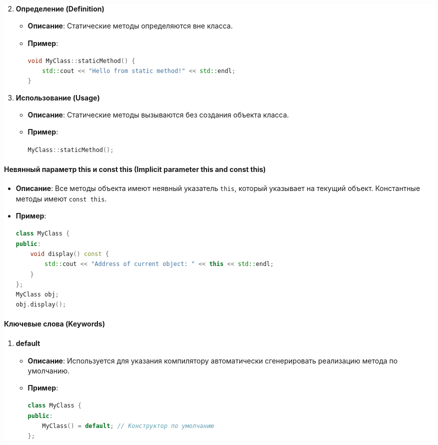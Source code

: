2. **Определение (Definition)**
    
    - **Описание**: Статические методы определяются вне класса.
        
    - **Пример**:
        
        ```cpp
        void MyClass::staticMethod() {
            std::cout << "Hello from static method!" << std::endl;
        }
        ```
        
3. **Использование (Usage)**
    
    - **Описание**: Статические методы вызываются без создания объекта класса.
        
    - **Пример**:
        
        ```cpp
        MyClass::staticMethod();
        ```
        

#### **Невянный параметр this и const this (Implicit parameter this and const this)**

- **Описание**: Все методы объекта имеют неявный указатель `this`, который указывает на текущий объект. Константные методы имеют `const this`.
    
- **Пример**:
    
    ```cpp
    class MyClass {
    public:
        void display() const {
            std::cout << "Address of current object: " << this << std::endl;
        }
    };
    MyClass obj;
    obj.display();
    ```
    

#### **Ключевые слова (Keywords)**

1. **default**
    
    - **Описание**: Используется для указания компилятору автоматически сгенерировать реализацию метода по умолчанию.
        
    - **Пример**:
        
        ```cpp
        class MyClass {
        public:
            MyClass() = default; // Конструктор по умолчанию
        };
        ```
        